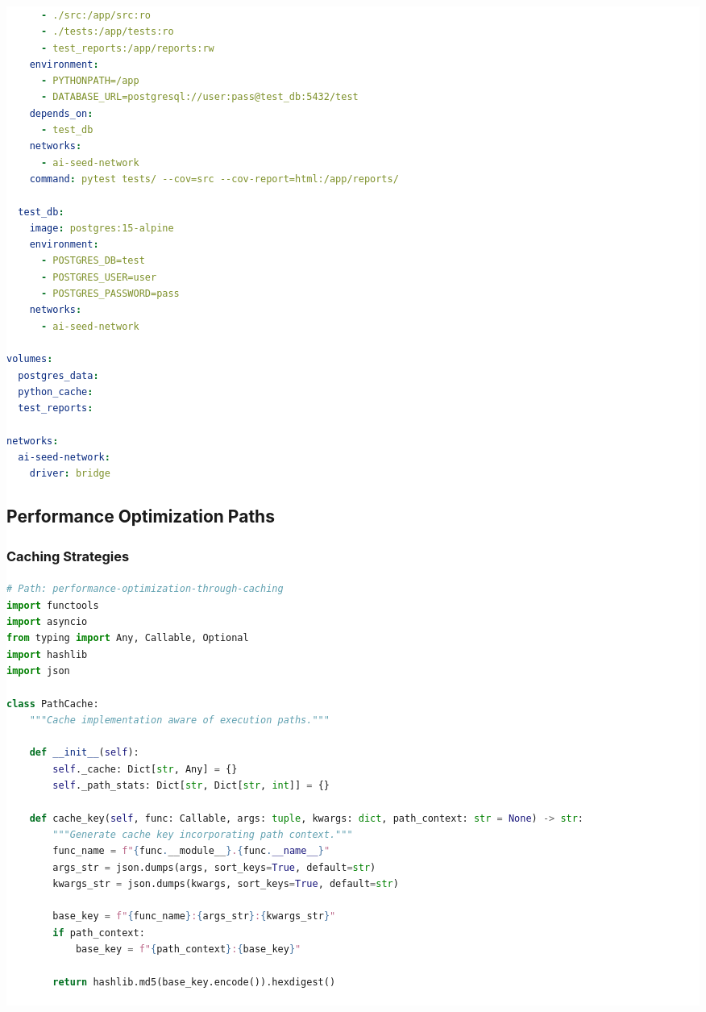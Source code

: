 ```yaml
      - ./src:/app/src:ro
      - ./tests:/app/tests:ro
      - test_reports:/app/reports:rw
    environment:
      - PYTHONPATH=/app
      - DATABASE_URL=postgresql://user:pass@test_db:5432/test
    depends_on:
      - test_db
    networks:
      - ai-seed-network
    command: pytest tests/ --cov=src --cov-report=html:/app/reports/

  test_db:
    image: postgres:15-alpine
    environment:
      - POSTGRES_DB=test
      - POSTGRES_USER=user
      - POSTGRES_PASSWORD=pass
    networks:
      - ai-seed-network

volumes:
  postgres_data:
  python_cache:
  test_reports:

networks:
  ai-seed-network:
    driver: bridge
```

## Performance Optimization Paths

### Caching Strategies
```python
# Path: performance-optimization-through-caching
import functools
import asyncio
from typing import Any, Callable, Optional
import hashlib
import json

class PathCache:
    """Cache implementation aware of execution paths."""
    
    def __init__(self):
        self._cache: Dict[str, Any] = {}
        self._path_stats: Dict[str, Dict[str, int]] = {}
    
    def cache_key(self, func: Callable, args: tuple, kwargs: dict, path_context: str = None) -> str:
        """Generate cache key incorporating path context."""
        func_name = f"{func.__module__}.{func.__name__}"
        args_str = json.dumps(args, sort_keys=True, default=str)
        kwargs_str = json.dumps(kwargs, sort_keys=True, default=str)
        
        base_key = f"{func_name}:{args_str}:{kwargs_str}"
        if path_context:
            base_key = f"{path_context}:{base_key}"
        
        return hashlib.md5(base_key.encode()).hexdigest()
    
```